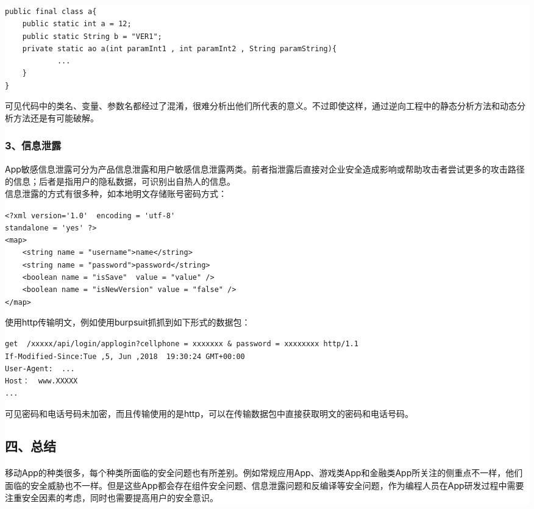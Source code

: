 	public final class a{
		public static int a = 12;
		public static String b = "VER1";  
		private static ao a(int paramInt1 , int paramInt2 , String paramString){
				...
		}
	}
可见代码中的类名、变量、参数名都经过了混淆，很难分析出他们所代表的意义。不过即使这样，通过逆向工程中的静态分析方法和动态分析方法还是有可能破解。  

### 3、信息泄露
App敏感信息泄露可分为产品信息泄露和用户敏感信息泄露两类。前者指泄露后直接对企业安全造成影响或帮助攻击者尝试更多的攻击路径的信息；后者是指用户的隐私数据，可识别出自热人的信息。  
信息泄露的方式有很多种，如本地明文存储账号密码方式：  
  
	<?xml version='1.0'  encoding = 'utf-8'  
	standalone = 'yes' ?>
	<map>
		<string name = "username">name</string>
		<string name = "password">password</string>
		<boolean name = "isSave"  value = "value" />
		<boolean name = "isNewVersion" value = "false" />
	</map> 
使用http传输明文，例如使用burpsuit抓抓到如下形式的数据包：  
  
	get  /xxxxx/api/login/applogin?cellphone = xxxxxxx & password = xxxxxxxx http/1.1
	If-Modified-Since:Tue ,5, Jun ,2018  19:30:24 GMT+00:00
	User-Agent:  ...
	Host：  www.XXXXX
	...
可见密码和电话号码未加密，而且传输使用的是http，可以在传输数据包中直接获取明文的密码和电话号码。  
## 四、总结
移动App的种类很多，每个种类所面临的安全问题也有所差别。例如常规应用App、游戏类App和金融类App所关注的侧重点不一样，他们面临的安全威胁也不一样。但是这些App都会存在组件安全问题、信息泄露问题和反编译等安全问题，作为编程人员在App研发过程中需要注重安全因素的考虑，同时也需要提高用户的安全意识。